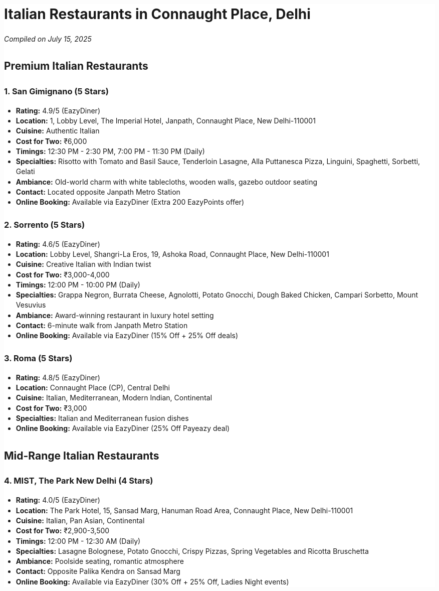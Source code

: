 # Italian Restaurants in Connaught Place, Delhi
*Compiled on July 15, 2025*

## Premium Italian Restaurants

### 1. San Gimignano (5 Stars)
- **Rating:** 4.9/5 (EazyDiner)
- **Location:** 1, Lobby Level, The Imperial Hotel, Janpath, Connaught Place, New Delhi-110001
- **Cuisine:** Authentic Italian
- **Cost for Two:** ₹6,000
- **Timings:** 12:30 PM - 2:30 PM, 7:00 PM - 11:30 PM (Daily)
- **Specialties:** Risotto with Tomato and Basil Sauce, Tenderloin Lasagne, Alla Puttanesca Pizza, Linguini, Spaghetti, Sorbetti, Gelati
- **Ambiance:** Old-world charm with white tablecloths, wooden walls, gazebo outdoor seating
- **Contact:** Located opposite Janpath Metro Station
- **Online Booking:** Available via EazyDiner (Extra 200 EazyPoints offer)

### 2. Sorrento (5 Stars)
- **Rating:** 4.6/5 (EazyDiner)
- **Location:** Lobby Level, Shangri-La Eros, 19, Ashoka Road, Connaught Place, New Delhi-110001
- **Cuisine:** Creative Italian with Indian twist
- **Cost for Two:** ₹3,000-4,000
- **Timings:** 12:00 PM - 10:00 PM (Daily)
- **Specialties:** Grappa Negron, Burrata Cheese, Agnolotti, Potato Gnocchi, Dough Baked Chicken, Campari Sorbetto, Mount Vesuvius
- **Ambiance:** Award-winning restaurant in luxury hotel setting
- **Contact:** 6-minute walk from Janpath Metro Station
- **Online Booking:** Available via EazyDiner (15% Off + 25% Off deals)

### 3. Roma (5 Stars)
- **Rating:** 4.8/5 (EazyDiner)
- **Location:** Connaught Place (CP), Central Delhi
- **Cuisine:** Italian, Mediterranean, Modern Indian, Continental
- **Cost for Two:** ₹3,000
- **Specialties:** Italian and Mediterranean fusion dishes
- **Online Booking:** Available via EazyDiner (25% Off Payeazy deal)

## Mid-Range Italian Restaurants

### 4. MIST, The Park New Delhi (4 Stars)
- **Rating:** 4.0/5 (EazyDiner)
- **Location:** The Park Hotel, 15, Sansad Marg, Hanuman Road Area, Connaught Place, New Delhi-110001
- **Cuisine:** Italian, Pan Asian, Continental
- **Cost for Two:** ₹2,900-3,500
- **Timings:** 12:00 PM - 12:30 AM (Daily)
- **Specialties:** Lasagne Bolognese, Potato Gnocchi, Crispy Pizzas, Spring Vegetables and Ricotta Bruschetta
- **Ambiance:** Poolside seating, romantic atmosphere
- **Contact:** Opposite Palika Kendra on Sansad Marg
- **Online Booking:** Available via EazyDiner (30% Off + 25% Off, Ladies Night events)
